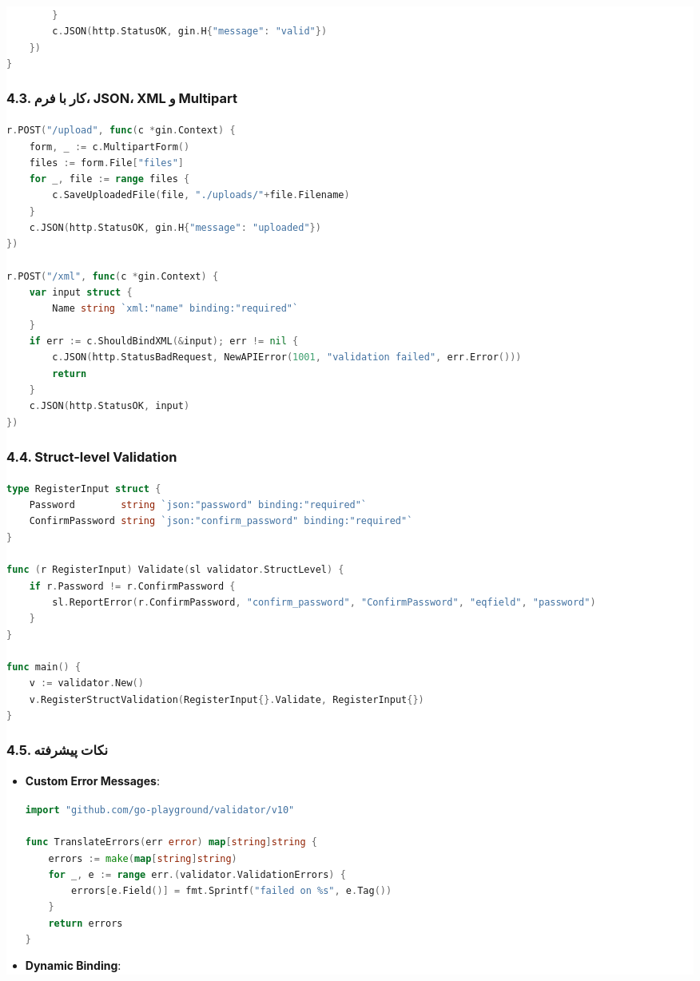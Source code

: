 ```go
        }
        c.JSON(http.StatusOK, gin.H{"message": "valid"})
    })
}
```

### 4.3. کار با فرم، JSON، XML و Multipart
```go
r.POST("/upload", func(c *gin.Context) {
    form, _ := c.MultipartForm()
    files := form.File["files"]
    for _, file := range files {
        c.SaveUploadedFile(file, "./uploads/"+file.Filename)
    }
    c.JSON(http.StatusOK, gin.H{"message": "uploaded"})
})

r.POST("/xml", func(c *gin.Context) {
    var input struct {
        Name string `xml:"name" binding:"required"`
    }
    if err := c.ShouldBindXML(&input); err != nil {
        c.JSON(http.StatusBadRequest, NewAPIError(1001, "validation failed", err.Error()))
        return
    }
    c.JSON(http.StatusOK, input)
})
```

### 4.4. Struct-level Validation
```go
type RegisterInput struct {
    Password        string `json:"password" binding:"required"`
    ConfirmPassword string `json:"confirm_password" binding:"required"`
}

func (r RegisterInput) Validate(sl validator.StructLevel) {
    if r.Password != r.ConfirmPassword {
        sl.ReportError(r.ConfirmPassword, "confirm_password", "ConfirmPassword", "eqfield", "password")
    }
}

func main() {
    v := validator.New()
    v.RegisterStructValidation(RegisterInput{}.Validate, RegisterInput{})
}
```

### 4.5. نکات پیشرفته
- **Custom Error Messages**:
  ```go
  import "github.com/go-playground/validator/v10"

  func TranslateErrors(err error) map[string]string {
      errors := make(map[string]string)
      for _, e := range err.(validator.ValidationErrors) {
          errors[e.Field()] = fmt.Sprintf("failed on %s", e.Tag())
      }
      return errors
  }
  ```
- **Dynamic Binding**:
  ```go
  ```
